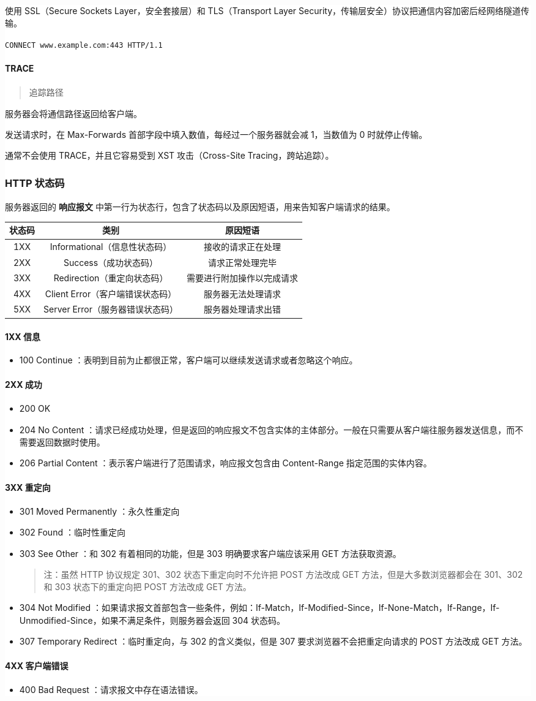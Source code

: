 使用 SSL（Secure Sockets Layer，安全套接层）和 TLS（Transport Layer Security，传输层安全）协议把通信内容加密后经网络隧道传输。

```html
CONNECT www.example.com:443 HTTP/1.1
```

#### TRACE
> 追踪路径

服务器会将通信路径返回给客户端。

发送请求时，在 Max-Forwards 首部字段中填入数值，每经过一个服务器就会减 1，当数值为 0 时就停止传输。

通常不会使用 TRACE，并且它容易受到 XST 攻击（Cross-Site Tracing，跨站追踪）。

### HTTP 状态码

服务器返回的  **响应报文**  中第一行为状态行，包含了状态码以及原因短语，用来告知客户端请求的结果。

| 状态码 | 类别 | 原因短语 |
| :---: | :---: | :---: |
| 1XX | Informational（信息性状态码） | 接收的请求正在处理 |
| 2XX | Success（成功状态码） | 请求正常处理完毕 |
| 3XX | Redirection（重定向状态码） | 需要进行附加操作以完成请求 |
| 4XX | Client Error（客户端错误状态码） | 服务器无法处理请求 |
| 5XX | Server Error（服务器错误状态码） | 服务器处理请求出错 |

#### 1XX 信息
* 100 Continue ：表明到目前为止都很正常，客户端可以继续发送请求或者忽略这个响应。

#### 2XX 成功
* 200 OK

* 204 No Content ：请求已经成功处理，但是返回的响应报文不包含实体的主体部分。一般在只需要从客户端往服务器发送信息，而不需要返回数据时使用。

* 206 Partial Content ：表示客户端进行了范围请求，响应报文包含由 Content-Range 指定范围的实体内容。

#### 3XX 重定向
* 301 Moved Permanently ：永久性重定向

* 302 Found ：临时性重定向

* 303 See Other ：和 302 有着相同的功能，但是 303 明确要求客户端应该采用 GET 方法获取资源。

    >注：虽然 HTTP 协议规定 301、302 状态下重定向时不允许把 POST 方法改成 GET 方法，但是大多数浏览器都会在 301、302 和 303 状态下的重定向把 POST 方法改成 GET 方法。

* 304 Not Modified ：如果请求报文首部包含一些条件，例如：If-Match，If-Modified-Since，If-None-Match，If-Range，If-Unmodified-Since，如果不满足条件，则服务器会返回 304 状态码。

* 307 Temporary Redirect ：临时重定向，与 302 的含义类似，但是 307 要求浏览器不会把重定向请求的 POST 方法改成 GET 方法。

#### 4XX 客户端错误
* 400 Bad Request ：请求报文中存在语法错误。
